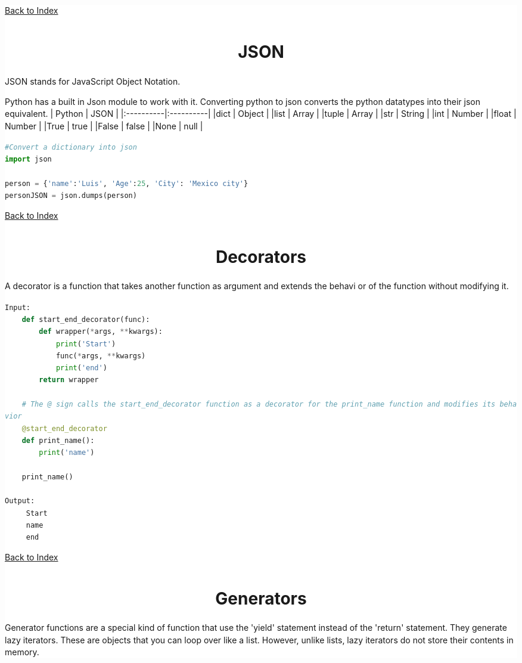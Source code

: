 [Back to Index](#)
<center> <h1 id="JSON"> JSON  </h1> </center>
JSON stands for JavaScript Object Notation.

Python has a built in Json module to work with it.
Converting python to json converts the python datatypes into their json equivalent.
| Python    | JSON      |
|:----------|:----------|
|dict       | Object    |
|list       | Array     |
|tuple      | Array     |
|str        | String    |
|int        | Number    |
|float      | Number    |
|True       | true      |
|False      | false     |
|None       | null      |

```python
#Convert a dictionary into json 
import json

person = {'name':'Luis', 'Age':25, 'City': 'Mexico city'}
personJSON = json.dumps(person)
```

[Back to Index](#)
<center> <h1 id="Decorators"> Decorators  </h1> </center>
A decorator is a function that takes another function as argument and extends the behavi or of the function without modifying it.
 
```python
Input:
    def start_end_decorator(func):
        def wrapper(*args, **kwargs):
            print('Start')
            func(*args, **kwargs)
            print('end')
        return wrapper

    # The @ sign calls the start_end_decorator function as a decorator for the print_name function and modifies its behavior 
    @start_end_decorator
    def print_name():
        print('name')

    print_name()

Output:
     Start
     name
     end
```
[Back to Index](#)
<center> <h1 id="Generators"> Generators  </h1> </center>
Generator functions are a special kind of function that use the 'yield' statement instead of the 'return' statement. They generate lazy iterators. These are objects that you can loop over like a list. However, unlike lists, lazy iterators do not store their contents in memory.

